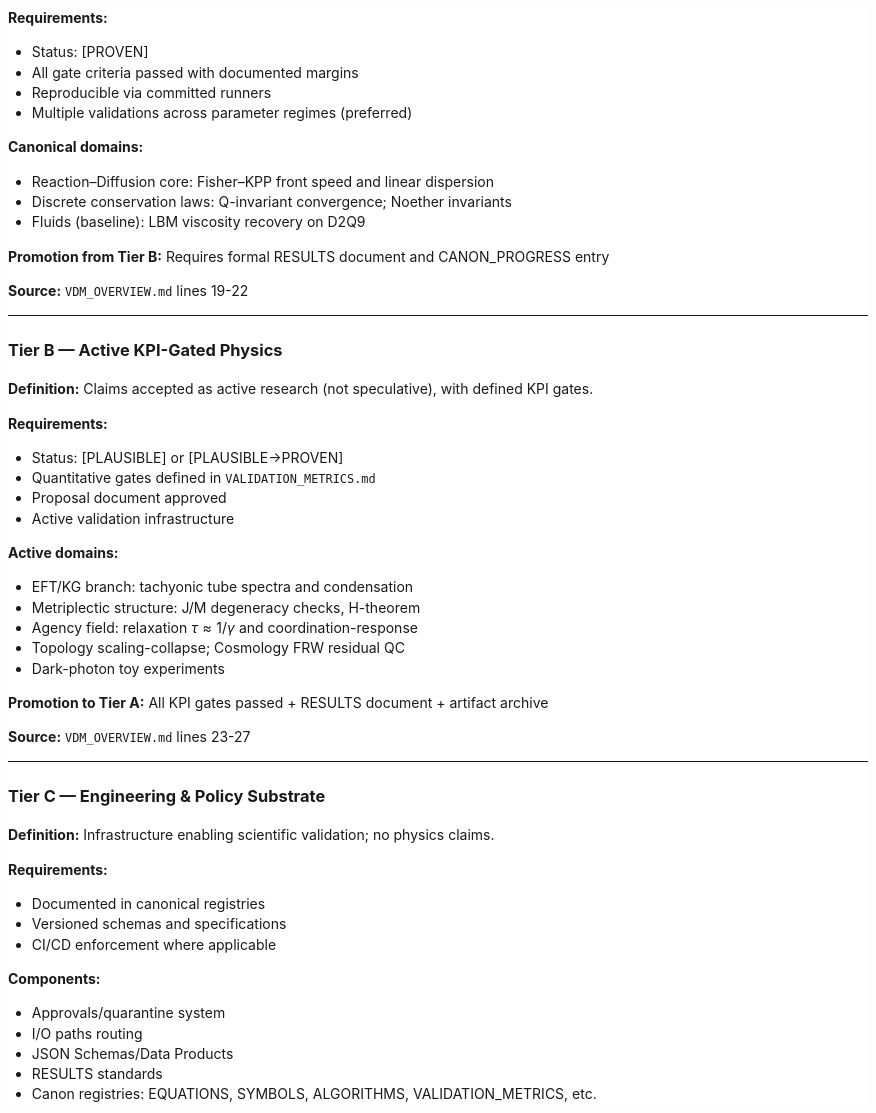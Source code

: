 **Requirements:**
- Status: [PROVEN]
- All gate criteria passed with documented margins
- Reproducible via committed runners
- Multiple validations across parameter regimes (preferred)

**Canonical domains:**
- Reaction–Diffusion core: Fisher–KPP front speed and linear dispersion
- Discrete conservation laws: Q-invariant convergence; Noether invariants
- Fluids (baseline): LBM viscosity recovery on D2Q9

**Promotion from Tier B:** Requires formal RESULTS document and CANON_PROGRESS entry

**Source:** `VDM_OVERVIEW.md` lines 19-22

---

### Tier B — Active KPI-Gated Physics  <a id="tier-b"></a>

**Definition:** Claims accepted as active research (not speculative), with defined KPI gates.

**Requirements:**
- Status: [PLAUSIBLE] or [PLAUSIBLE→PROVEN]
- Quantitative gates defined in `VALIDATION_METRICS.md`
- Proposal document approved
- Active validation infrastructure

**Active domains:**
- EFT/KG branch: tachyonic tube spectra and condensation
- Metriplectic structure: J/M degeneracy checks, H-theorem
- Agency field: relaxation $\tau\approx 1/\gamma$ and coordination-response
- Topology scaling-collapse; Cosmology FRW residual QC
- Dark-photon toy experiments

**Promotion to Tier A:** All KPI gates passed + RESULTS document + artifact archive

**Source:** `VDM_OVERVIEW.md` lines 23-27

---

### Tier C — Engineering & Policy Substrate  <a id="tier-c"></a>

**Definition:** Infrastructure enabling scientific validation; no physics claims.

**Requirements:**
- Documented in canonical registries
- Versioned schemas and specifications
- CI/CD enforcement where applicable

**Components:**
- Approvals/quarantine system
- I/O paths routing
- JSON Schemas/Data Products
- RESULTS standards
- Canon registries: EQUATIONS, SYMBOLS, ALGORITHMS, VALIDATION_METRICS, etc.
